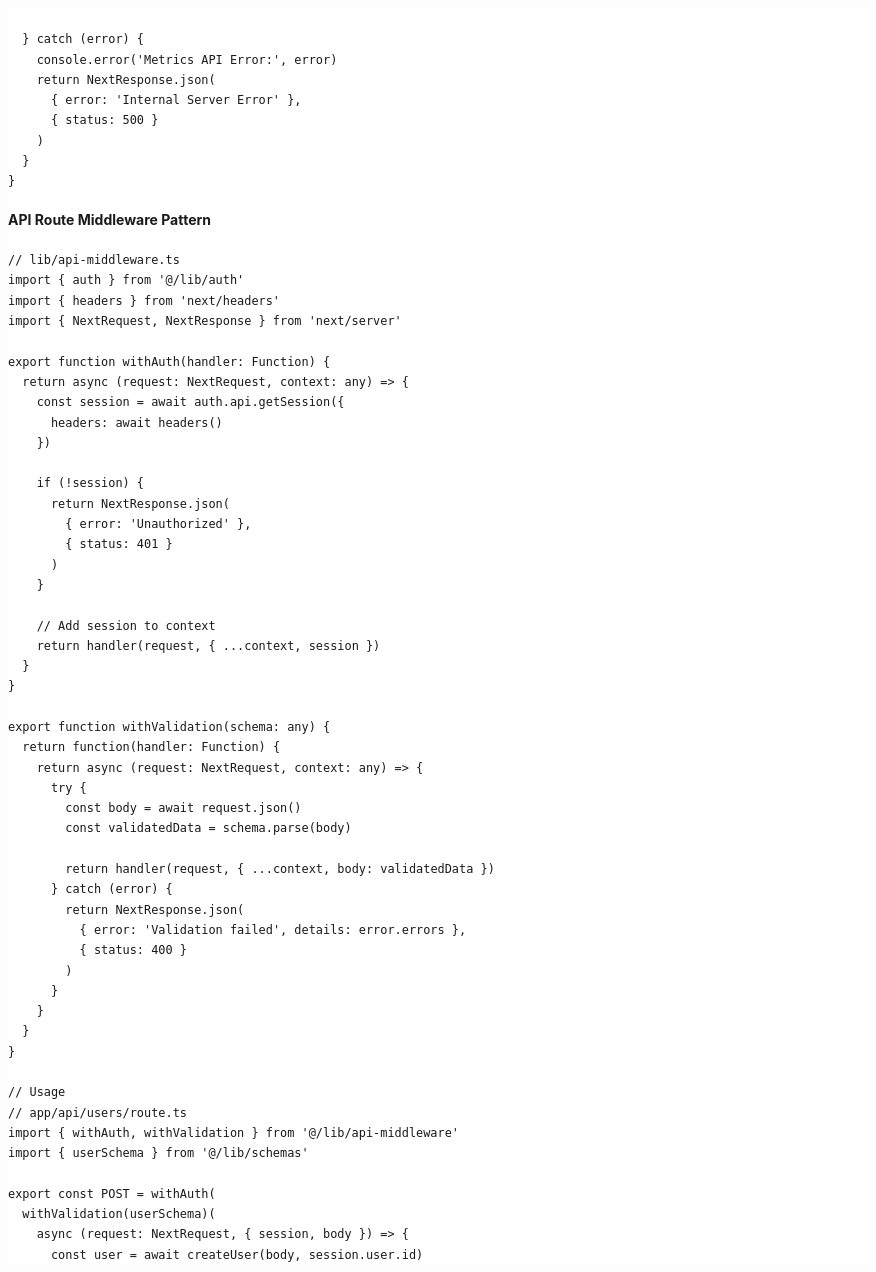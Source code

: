 ```tsx
    
  } catch (error) {
    console.error('Metrics API Error:', error)
    return NextResponse.json(
      { error: 'Internal Server Error' },
      { status: 500 }
    )
  }
}
```

#### API Route Middleware Pattern

```tsx
// lib/api-middleware.ts
import { auth } from '@/lib/auth'
import { headers } from 'next/headers'
import { NextRequest, NextResponse } from 'next/server'

export function withAuth(handler: Function) {
  return async (request: NextRequest, context: any) => {
    const session = await auth.api.getSession({
      headers: await headers()
    })
    
    if (!session) {
      return NextResponse.json(
        { error: 'Unauthorized' },
        { status: 401 }
      )
    }
    
    // Add session to context
    return handler(request, { ...context, session })
  }
}

export function withValidation(schema: any) {
  return function(handler: Function) {
    return async (request: NextRequest, context: any) => {
      try {
        const body = await request.json()
        const validatedData = schema.parse(body)
        
        return handler(request, { ...context, body: validatedData })
      } catch (error) {
        return NextResponse.json(
          { error: 'Validation failed', details: error.errors },
          { status: 400 }
        )
      }
    }
  }
}

// Usage
// app/api/users/route.ts
import { withAuth, withValidation } from '@/lib/api-middleware'
import { userSchema } from '@/lib/schemas'

export const POST = withAuth(
  withValidation(userSchema)(
    async (request: NextRequest, { session, body }) => {
      const user = await createUser(body, session.user.id)
```